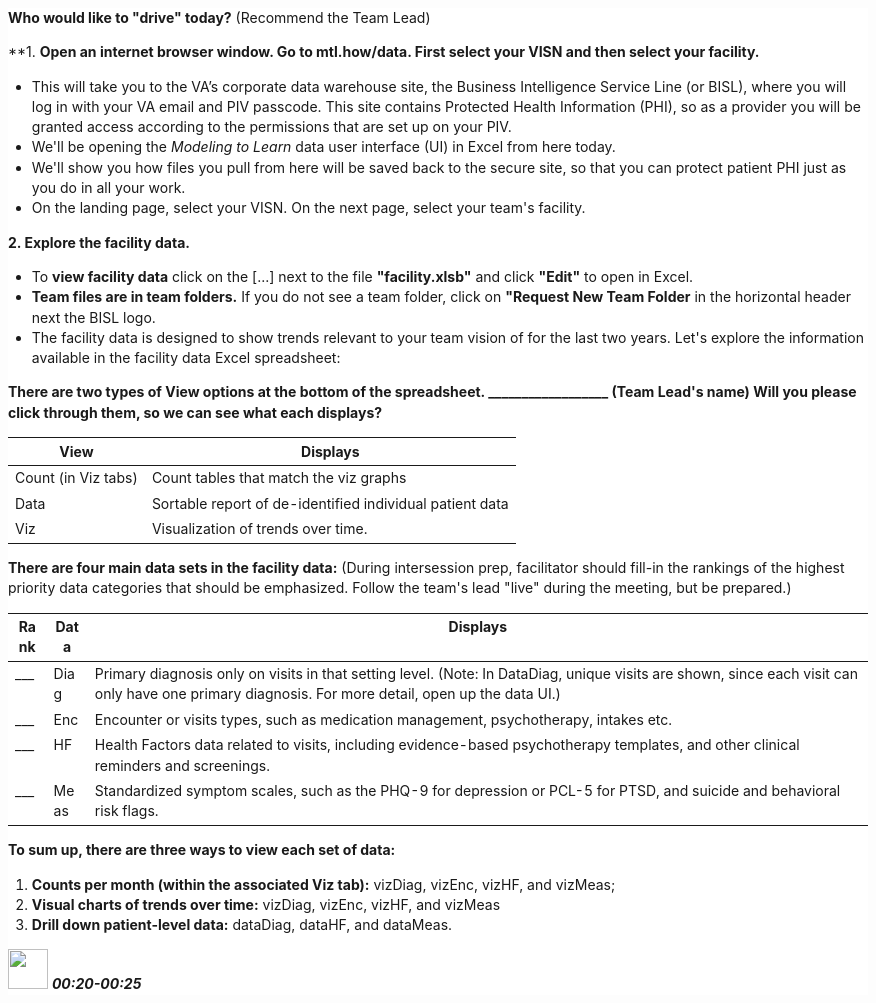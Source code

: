 **Who would like to "drive" today?** (Recommend the Team Lead)

**1. **Open an internet browser window. Go to mtl.how/data. First select your VISN and then select your facility.**

- This will take you to the VA’s corporate data warehouse site, the Business Intelligence Service Line (or BISL), where you will log in with your VA email and PIV passcode. This site contains Protected Health Information (PHI), so as a provider you will be granted access according to the permissions that are set up on your PIV.
- We'll be opening the _Modeling to Learn_ data user interface (UI) in Excel from here today.
- We'll show you how files you pull from here will be saved back to the secure site, so that you can protect patient PHI just as you do in all your work.
- On the landing page, select your VISN. On the next page, select your team's facility.

**2. Explore the facility data.**

- To **view facility data** click on the [...] next to the file **"facility.xlsb"** and click **"Edit"** to open in Excel.
- **Team files are in team folders.** If you do not see a team folder, click on **"Request New Team Folder** in the horizontal header next the BISL logo.
- The facility data is designed to show trends relevant to your team vision of for the last two years. Let's explore the information available in the facility data Excel spreadsheet:

**There are two types of View options at the bottom of the spreadsheet. __________________ (Team Lead's name) Will you please click through them, so we can see what each displays?**

View | Displays
-- | --
Count (in Viz tabs) | Count tables that match the viz graphs
Data | Sortable report of de-identified individual patient data
Viz | Visualization of trends over time.

**There are four main data sets in the facility data:**
(During intersession prep, facilitator should fill-in the rankings of the highest priority data categories that should be emphasized. Follow the team's lead "live" during the meeting, but be prepared.)

Rank | Data | Displays
-- | -- | --
___ | Diag | Primary diagnosis only on visits in that setting level. (Note: In DataDiag, unique visits are shown, since each visit can only have one primary diagnosis. For more detail, open up the data UI.)
___ | Enc| Encounter or visits types, such as medication management, psychotherapy, intakes etc.
___ | HF | Health Factors data related to visits, including evidence-based psychotherapy templates, and other clinical reminders and screenings.
___ | Meas| Standardized symptom scales, such as the PHQ-9 for depression or PCL-5 for PTSD, and suicide and behavioral risk flags.

**To sum up, there are three ways to view each set of data:**

1. **Counts per month (within the associated Viz tab):** vizDiag, vizEnc, vizHF, and vizMeas;
2. **Visual charts of trends over time:**  vizDiag, vizEnc, vizHF, and vizMeas
3. **Drill down patient-level data:** dataDiag, dataHF, and dataMeas.

[<img src = "https://github.com/lzim/teampsd/blob/master/resources/icons/timestamp.png?raw=true" height = "40" width = "40" style ="display: inline-block"/>](#DontLink) ___00:20-00:25___
